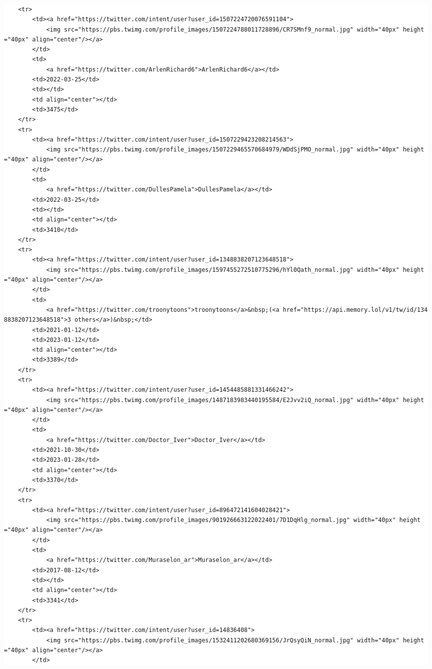         <tr>
            <td><a href="https://twitter.com/intent/user?user_id=1507224720076591104">
                <img src="https://pbs.twimg.com/profile_images/1507224788011728896/CR7SMnf9_normal.jpg" width="40px" height="40px" align="center"/></a>
            </td>
            <td>
                <a href="https://twitter.com/ArlenRichard6">ArlenRichard6</a></td>
            <td>2022-03-25</td>
            <td></td>
            <td align="center"></td>
            <td>3475</td>
        </tr>
        <tr>
            <td><a href="https://twitter.com/intent/user?user_id=1507229423208214563">
                <img src="https://pbs.twimg.com/profile_images/1507229465570684979/WDdSjPMO_normal.jpg" width="40px" height="40px" align="center"/></a>
            </td>
            <td>
                <a href="https://twitter.com/DullesPamela">DullesPamela</a></td>
            <td>2022-03-25</td>
            <td></td>
            <td align="center"></td>
            <td>3410</td>
        </tr>
        <tr>
            <td><a href="https://twitter.com/intent/user?user_id=1348838207123648518">
                <img src="https://pbs.twimg.com/profile_images/1597455272510775296/hYl0Qath_normal.jpg" width="40px" height="40px" align="center"/></a>
            </td>
            <td>
                <a href="https://twitter.com/troonytoons">troonytoons</a>&nbsp;(<a href="https://api.memory.lol/v1/tw/id/1348838207123648518">3 others</a>)&nbsp;</td>
            <td>2021-01-12</td>
            <td>2023-01-12</td>
            <td align="center"></td>
            <td>3389</td>
        </tr>
        <tr>
            <td><a href="https://twitter.com/intent/user?user_id=1454485881331466242">
                <img src="https://pbs.twimg.com/profile_images/1487183983440195584/E2Jvv2iQ_normal.jpg" width="40px" height="40px" align="center"/></a>
            </td>
            <td>
                <a href="https://twitter.com/Doctor_Iver">Doctor_Iver</a></td>
            <td>2021-10-30</td>
            <td>2023-01-28</td>
            <td align="center"></td>
            <td>3370</td>
        </tr>
        <tr>
            <td><a href="https://twitter.com/intent/user?user_id=896472141604028421">
                <img src="https://pbs.twimg.com/profile_images/901926663122022401/7D1DqHlg_normal.jpg" width="40px" height="40px" align="center"/></a>
            </td>
            <td>
                <a href="https://twitter.com/Muraselon_ar">Muraselon_ar</a></td>
            <td>2017-08-12</td>
            <td></td>
            <td align="center"></td>
            <td>3341</td>
        </tr>
        <tr>
            <td><a href="https://twitter.com/intent/user?user_id=14836408">
                <img src="https://pbs.twimg.com/profile_images/1532411202680369156/JrQsyQiN_normal.jpg" width="40px" height="40px" align="center"/></a>
            </td>